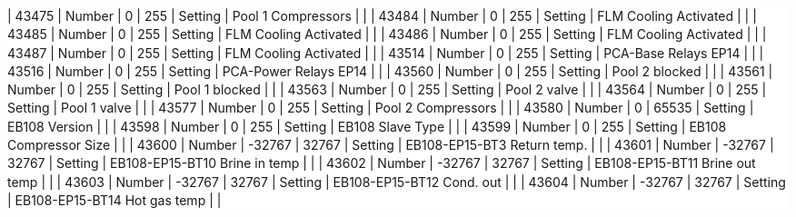 | 43475           | Number    | 0           | 255        | Setting | Pool 1 Compressors                                       |                                                                                                                                                                    |
| 43484           | Number    | 0           | 255        | Setting | FLM Cooling Activated                                    |                                                                                                                                                                    |
| 43485           | Number    | 0           | 255        | Setting | FLM Cooling Activated                                    |                                                                                                                                                                    |
| 43486           | Number    | 0           | 255        | Setting | FLM Cooling Activated                                    |                                                                                                                                                                    |
| 43487           | Number    | 0           | 255        | Setting | FLM Cooling Activated                                    |                                                                                                                                                                    |
| 43514           | Number    | 0           | 255        | Setting | PCA-Base Relays EP14                                     |                                                                                                                                                                    |
| 43516           | Number    | 0           | 255        | Setting | PCA-Power Relays EP14                                    |                                                                                                                                                                    |
| 43560           | Number    | 0           | 255        | Setting | Pool 2 blocked                                           |                                                                                                                                                                    |
| 43561           | Number    | 0           | 255        | Setting | Pool 1 blocked                                           |                                                                                                                                                                    |
| 43563           | Number    | 0           | 255        | Setting | Pool 2 valve                                             |                                                                                                                                                                    |
| 43564           | Number    | 0           | 255        | Setting | Pool 1 valve                                             |                                                                                                                                                                    |
| 43577           | Number    | 0           | 255        | Setting | Pool 2 Compressors                                       |                                                                                                                                                                    |
| 43580           | Number    | 0           | 65535      | Setting | EB108 Version                                            |                                                                                                                                                                    |
| 43598           | Number    | 0           | 255        | Setting | EB108 Slave Type                                         |                                                                                                                                                                    |
| 43599           | Number    | 0           | 255        | Setting | EB108 Compressor Size                                    |                                                                                                                                                                    |
| 43600           | Number    | -32767      | 32767      | Setting | EB108-EP15-BT3 Return temp.                              |                                                                                                                                                                    |
| 43601           | Number    | -32767      | 32767      | Setting | EB108-EP15-BT10 Brine in temp                            |                                                                                                                                                                    |
| 43602           | Number    | -32767      | 32767      | Setting | EB108-EP15-BT11 Brine out temp                           |                                                                                                                                                                    |
| 43603           | Number    | -32767      | 32767      | Setting | EB108-EP15-BT12 Cond. out                                |                                                                                                                                                                    |
| 43604           | Number    | -32767      | 32767      | Setting | EB108-EP15-BT14 Hot gas temp                             |                                                                                                                                                                    |